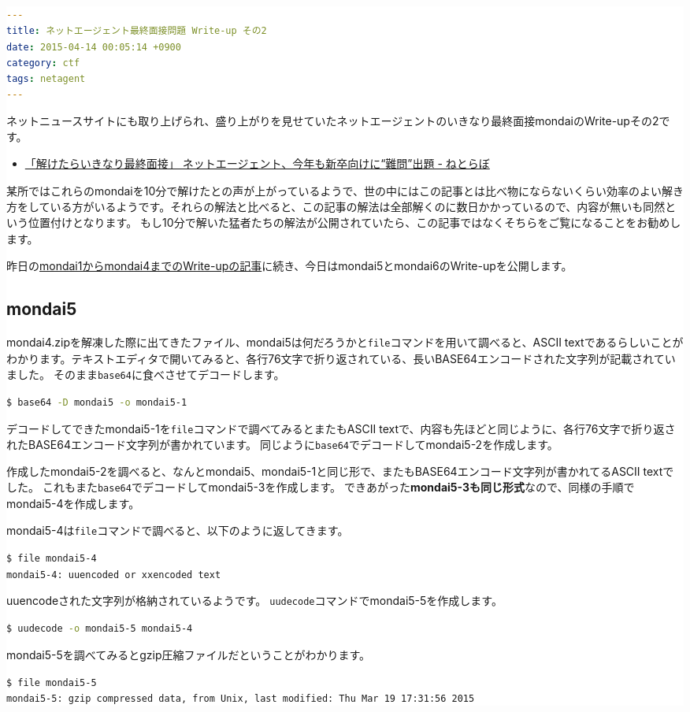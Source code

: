 ```yaml
---
title: ネットエージェント最終面接問題 Write-up その2
date: 2015-04-14 00:05:14 +0900
category: ctf
tags: netagent
---
```



ネットニュースサイトにも取り上げられ、盛り上がりを見せていたネットエージェントのいきなり最終面接mondaiのWrite-upその2です。

- [「解けたらいきなり最終面接」 ネットエージェント、今年も新卒向けに“難問”出題 - ねとらぼ](http://nlab.itmedia.co.jp/nl/articles/1503/30/news143.html)

某所ではこれらのmondaiを10分で解けたとの声が上がっているようで、世の中にはこの記事とは比べ物にならないくらい効率のよい解き方をしている方がいるようです。それらの解法と比べると、この記事の解法は全部解くのに数日かかっているので、内容が無いも同然という位置付けとなります。
もし10分で解いた猛者たちの解法が公開されていたら、この記事ではなくそちらをご覧になることをお勧めします。

昨日の[mondai1からmondai4までのWrite-upの記事](../2015/2015-04-13-netagent-mondai1-4.md)に続き、今日はmondai5とmondai6のWrite-upを公開します。



## mondai5

mondai4.zipを解凍した際に出てきたファイル、mondai5は何だろうかと`file`コマンドを用いて調べると、ASCII textであるらしいことがわかります。テキストエディタで開いてみると、各行76文字で折り返されている、長いBASE64エンコードされた文字列が記載されていました。
そのまま`base64`に食べさせてデコードします。
```sh
$ base64 -D mondai5 -o mondai5-1
```

デコードしてできたmondai5-1を`file`コマンドで調べてみるとまたもASCII textで、内容も先ほどと同じように、各行76文字で折り返されたBASE64エンコード文字列が書かれています。
同じように`base64`でデコードしてmondai5-2を作成します。

作成したmondai5-2を調べると、なんとmondai5、mondai5-1と同じ形で、またもBASE64エンコード文字列が書かれてるASCII textでした。
これもまた`base64`でデコードしてmondai5-3を作成します。
できあがった**mondai5-3も同じ形式**なので、同様の手順でmondai5-4を作成します。

mondai5-4は`file`コマンドで調べると、以下のように返してきます。
```sh
$ file mondai5-4
mondai5-4: uuencoded or xxencoded text
```

uuencodeされた文字列が格納されているようです。
`uudecode`コマンドでmondai5-5を作成します。

```sh
$ uudecode -o mondai5-5 mondai5-4
```

mondai5-5を調べてみるとgzip圧縮ファイルだということがわかります。
```sh
$ file mondai5-5
mondai5-5: gzip compressed data, from Unix, last modified: Thu Mar 19 17:31:56 2015
```
